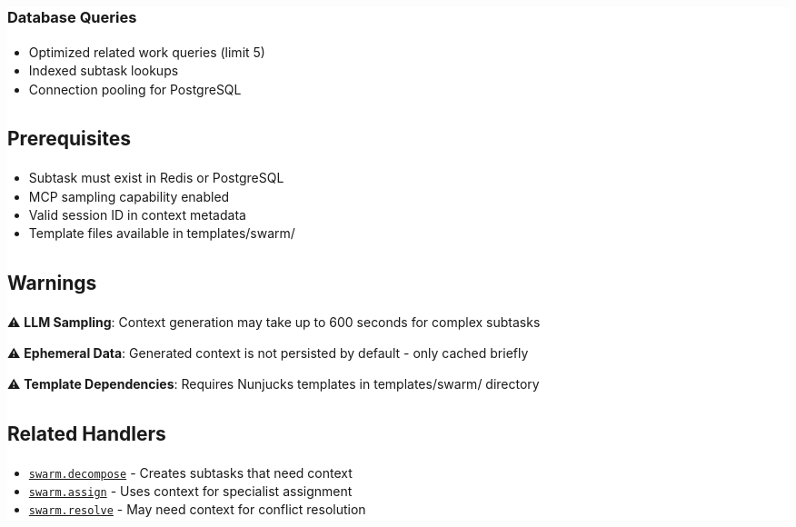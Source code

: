 ### Database Queries
- Optimized related work queries (limit 5)
- Indexed subtask lookups
- Connection pooling for PostgreSQL

## Prerequisites

- Subtask must exist in Redis or PostgreSQL
- MCP sampling capability enabled
- Valid session ID in context metadata
- Template files available in templates/swarm/

## Warnings

⚠️ **LLM Sampling**: Context generation may take up to 600 seconds for complex subtasks

⚠️ **Ephemeral Data**: Generated context is not persisted by default - only cached briefly

⚠️ **Template Dependencies**: Requires Nunjucks templates in templates/swarm/ directory

## Related Handlers

- [`swarm.decompose`](./decompose.md) - Creates subtasks that need context
- [`swarm.assign`](./assign.md) - Uses context for specialist assignment
- [`swarm.resolve`](./resolve.md) - May need context for conflict resolution